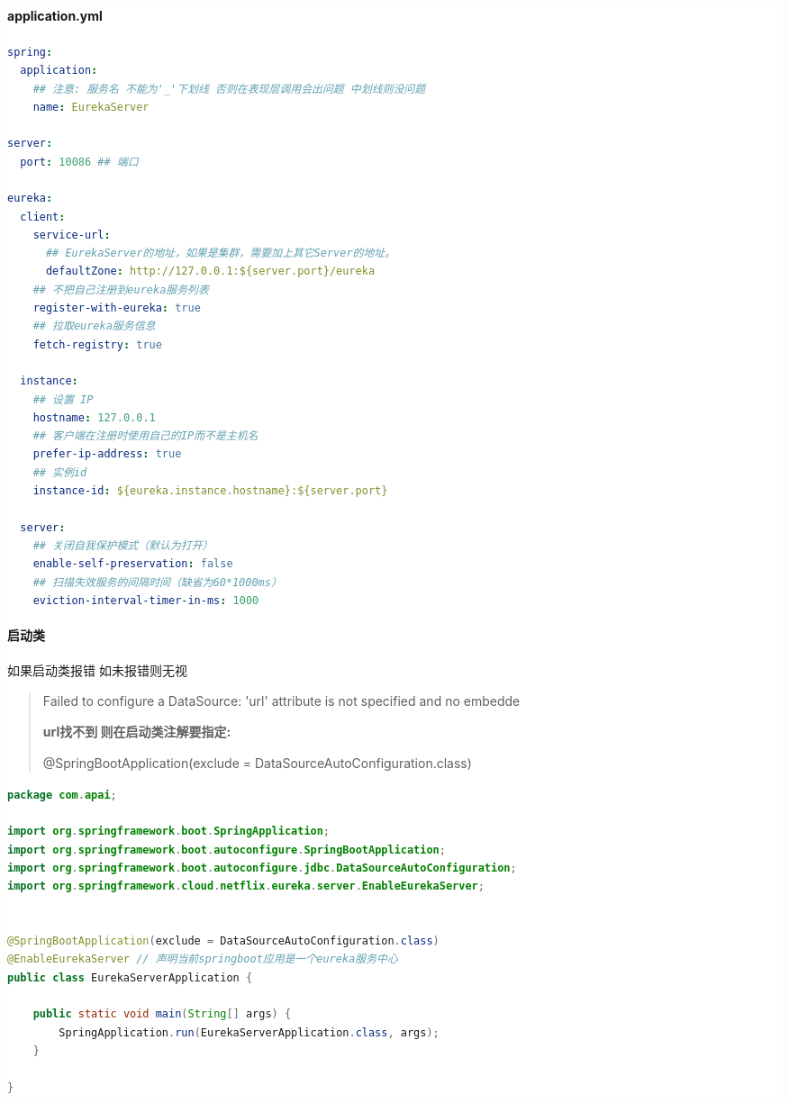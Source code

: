 #### application.yml

```yml
spring:
  application:
    ## 注意: 服务名 不能为'_'下划线 否则在表现层调用会出问题 中划线则没问题 
    name: EurekaServer

server:
  port: 10086 ## 端口

eureka:
  client:
    service-url:
      ## EurekaServer的地址，如果是集群，需要加上其它Server的地址。
      defaultZone: http://127.0.0.1:${server.port}/eureka
    ## 不把自己注册到eureka服务列表
    register-with-eureka: true
    ## 拉取eureka服务信息
    fetch-registry: true

  instance:
    ## 设置 IP
    hostname: 127.0.0.1
    ## 客户端在注册时使用自己的IP而不是主机名
    prefer-ip-address: true
    ## 实例id
    instance-id: ${eureka.instance.hostname}:${server.port}
    
  server:
    ## 关闭自我保护模式（默认为打开）
    enable-self-preservation: false
    ## 扫描失效服务的间隔时间（缺省为60*1000ms）
    eviction-interval-timer-in-ms: 1000
```

#### 启动类

如果启动类报错 如未报错则无视

> Failed to configure a DataSource: 'url' attribute is not specified and no embedde 
>
> **url找不到 则在启动类注解要指定:**
>
> @SpringBootApplication(exclude = DataSourceAutoConfiguration.class)

```java
package com.apai;

import org.springframework.boot.SpringApplication;
import org.springframework.boot.autoconfigure.SpringBootApplication;
import org.springframework.boot.autoconfigure.jdbc.DataSourceAutoConfiguration;
import org.springframework.cloud.netflix.eureka.server.EnableEurekaServer;


@SpringBootApplication(exclude = DataSourceAutoConfiguration.class)
@EnableEurekaServer // 声明当前springboot应用是一个eureka服务中心
public class EurekaServerApplication {

    public static void main(String[] args) {
        SpringApplication.run(EurekaServerApplication.class, args);
    }

}
```
